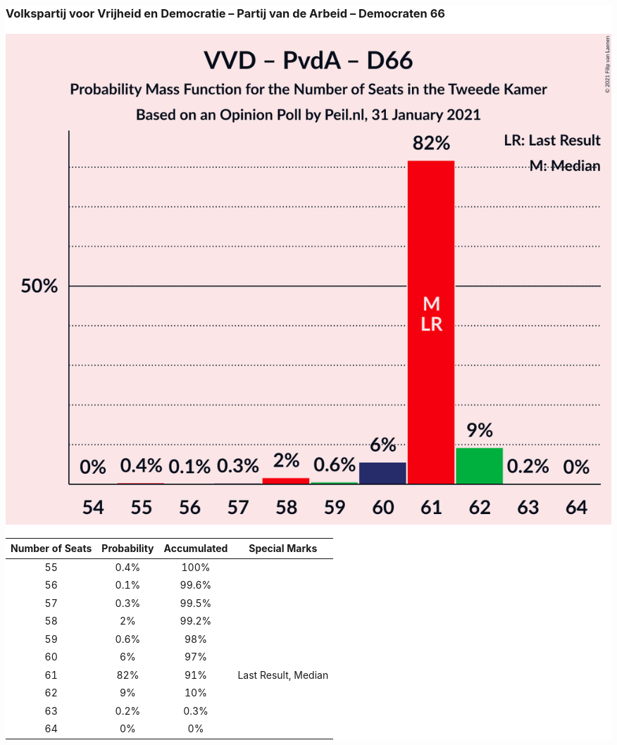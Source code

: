 ### Volkspartij voor Vrijheid en Democratie – Partij van de Arbeid – Democraten 66

![Graph with seats probability mass function not yet produced](2021-01-31-Peilnl-coalitions-seats-pmf-vvd–pvda–d66.png "Seats Probability Mass Function")

| Number of Seats | Probability | Accumulated | Special Marks |
|:---------------:|:-----------:|:-----------:|:-------------:|
| 55 | 0.4% | 100% |  |
| 56 | 0.1% | 99.6% |  |
| 57 | 0.3% | 99.5% |  |
| 58 | 2% | 99.2% |  |
| 59 | 0.6% | 98% |  |
| 60 | 6% | 97% |  |
| 61 | 82% | 91% | Last Result, Median |
| 62 | 9% | 10% |  |
| 63 | 0.2% | 0.3% |  |
| 64 | 0% | 0% |  |
